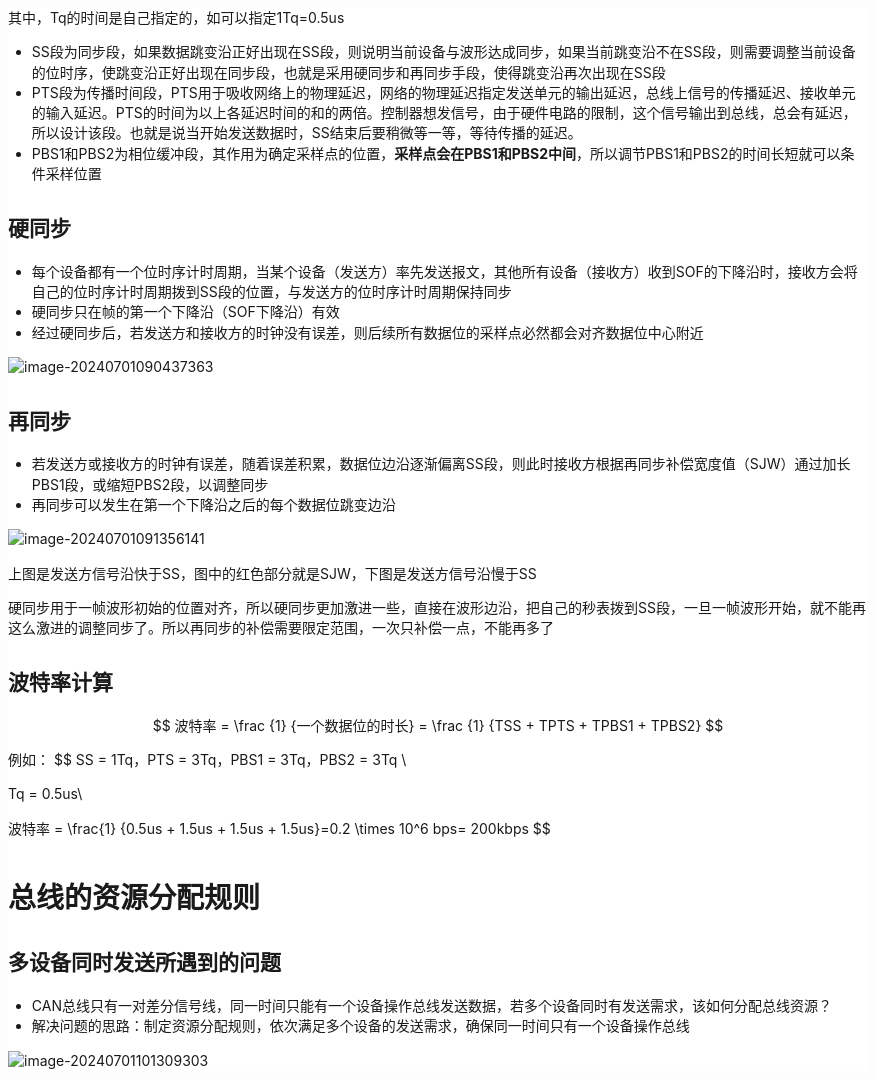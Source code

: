 其中，Tq的时间是自己指定的，如可以指定1Tq=0.5us

- SS段为同步段，如果数据跳变沿正好出现在SS段，则说明当前设备与波形达成同步，如果当前跳变沿不在SS段，则需要调整当前设备的位时序，使跳变沿正好出现在同步段，也就是采用硬同步和再同步手段，使得跳变沿再次出现在SS段
- PTS段为传播时间段，PTS用于吸收网络上的物理延迟，网络的物理延迟指定发送单元的输出延迟，总线上信号的传播延迟、接收单元的输入延迟。PTS的时间为以上各延迟时间的和的两倍。控制器想发信号，由于硬件电路的限制，这个信号输出到总线，总会有延迟，所以设计该段。也就是说当开始发送数据时，SS结束后要稍微等一等，等待传播的延迟。
- PBS1和PBS2为相位缓冲段，其作用为确定采样点的位置，**采样点会在PBS1和PBS2中间**，所以调节PBS1和PBS2的时间长短就可以条件采样位置

## 硬同步

- 每个设备都有一个位时序计时周期，当某个设备（发送方）率先发送报文，其他所有设备（接收方）收到SOF的下降沿时，接收方会将自己的位时序计时周期拨到SS段的位置，与发送方的位时序计时周期保持同步
- 硬同步只在帧的第一个下降沿（SOF下降沿）有效
- 经过硬同步后，若发送方和接收方的时钟没有误差，则后续所有数据位的采样点必然都会对齐数据位中心附近

![image-20240701090437363](https://gitlab.com/18355291538/picture/-/raw/main/pictures/2024/07/1_9_4_37_202407010904500.png)

## 再同步

- 若发送方或接收方的时钟有误差，随着误差积累，数据位边沿逐渐偏离SS段，则此时接收方根据再同步补偿宽度值（SJW）通过加长PBS1段，或缩短PBS2段，以调整同步
- 再同步可以发生在第一个下降沿之后的每个数据位跳变边沿

![image-20240701091356141](https://gitlab.com/18355291538/picture/-/raw/main/pictures/2024/07/1_9_13_56_202407010913262.png)

上图是发送方信号沿快于SS，图中的红色部分就是SJW，下图是发送方信号沿慢于SS

硬同步用于一帧波形初始的位置对齐，所以硬同步更加激进一些，直接在波形边沿，把自己的秒表拨到SS段，一旦一帧波形开始，就不能再这么激进的调整同步了。所以再同步的补偿需要限定范围，一次只补偿一点，不能再多了

## 波特率计算

$$
波特率 = \frac {1} {一个数据位的时长} = \frac {1} {TSS + TPTS + TPBS1 + TPBS2}
$$

例如：
$$
SS = 1Tq，PTS = 3Tq，PBS1 = 3Tq，PBS2 = 3Tq \\

 Tq = 0.5us\\

 波特率 = \frac{1} {0.5us + 1.5us + 1.5us + 1.5us}=0.2 \times 10^6 bps= 200kbps
$$

# 总线的资源分配规则

## 多设备同时发送所遇到的问题

- CAN总线只有一对差分信号线，同一时间只能有一个设备操作总线发送数据，若多个设备同时有发送需求，该如何分配总线资源？
- 解决问题的思路：制定资源分配规则，依次满足多个设备的发送需求，确保同一时间只有一个设备操作总线

![image-20240701101309303](https://gitlab.com/18355291538/picture/-/raw/main/pictures/2024/07/1_10_13_9_202407011013630.png)
